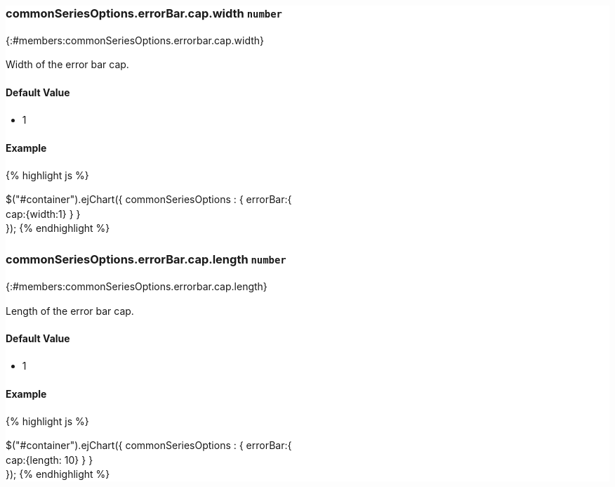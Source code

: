 
### commonSeriesOptions.errorBar.cap.width `number`
{:#members:commonSeriesOptions.errorbar.cap.width}

Width of the error bar cap.

#### Default Value



 * 1




#### Example


{% highlight js %}
 
 
$("#container").ejChart({
    commonSeriesOptions : {
       errorBar:{       
         cap:{width:1}
        }
    }                   
});
 {% endhighlight %} 
 
 
 
### commonSeriesOptions.errorBar.cap.length `number`
{:#members:commonSeriesOptions.errorbar.cap.length}

Length of the error bar cap.

#### Default Value



 * 1




#### Example


{% highlight js %}
 
 
$("#container").ejChart({
    commonSeriesOptions : {
       errorBar:{       
         cap:{length: 10}
        }
    }                   
});
 {% endhighlight %} 
 
